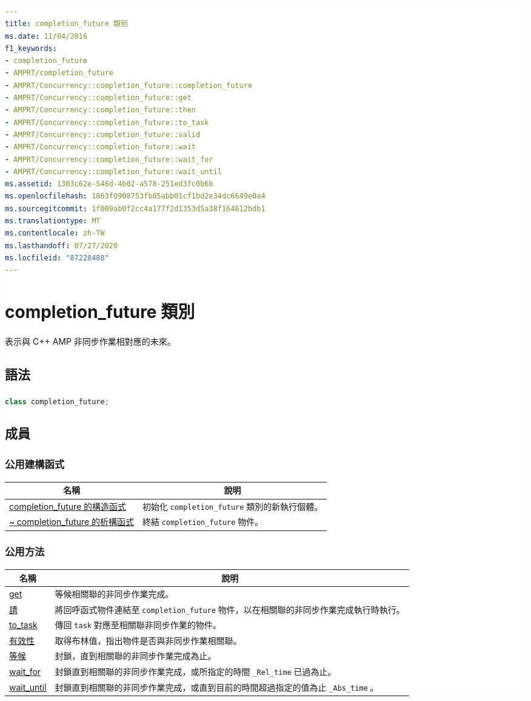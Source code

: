 ```yaml
---
title: completion_future 類別
ms.date: 11/04/2016
f1_keywords:
- completion_future
- AMPRT/completion_future
- AMPRT/Concurrency::completion_future::completion_future
- AMPRT/Concurrency::completion_future::get
- AMPRT/Concurrency::completion_future::then
- AMPRT/Concurrency::completion_future::to_task
- AMPRT/Concurrency::completion_future::valid
- AMPRT/Concurrency::completion_future::wait
- AMPRT/Concurrency::completion_future::wait_for
- AMPRT/Concurrency::completion_future::wait_until
ms.assetid: 1303c62e-546d-4b02-a578-251ed3fc0b6b
ms.openlocfilehash: 1863f0908753fb05abb01cf1bd2e34dc6649e0a4
ms.sourcegitcommit: 1f009ab0f2cc4a177f2d1353d5a38f164612bdb1
ms.translationtype: MT
ms.contentlocale: zh-TW
ms.lasthandoff: 07/27/2020
ms.locfileid: "87228488"
---
```

# <a name="completion_future-class"></a>completion_future 類別

表示與 C++ AMP 非同步作業相對應的未來。

## <a name="syntax"></a>語法

```cpp
class completion_future;
```

## <a name="members"></a>成員

### <a name="public-constructors"></a>公用建構函式

|名稱|說明|
|----------|-----------------|
|[completion_future 的構造函式](#ctor)|初始化 `completion_future` 類別的新執行個體。|
|[~ completion_future 的析構函式](#dtor)|終結 `completion_future` 物件。|

### <a name="public-methods"></a>公用方法

|名稱|說明|
|----------|-----------------|
|[get](#get)|等候相關聯的非同步作業完成。|
|[請](#then)|將回呼函式物件連結至 `completion_future` 物件，以在相關聯的非同步作業完成執行時執行。|
|[to_task](#to_task)|傳回 `task` 對應至相關聯非同步作業的物件。|
|[有效性](#valid)|取得布林值，指出物件是否與非同步作業相關聯。|
|[等候](#wait)|封鎖，直到相關聯的非同步作業完成為止。|
|[wait_for](#wait_for)|封鎖直到相關聯的非同步作業完成，或所指定的時間 `_Rel_time` 已過為止。|
|[wait_until](#wait_until)|封鎖直到相關聯的非同步作業完成，或直到目前的時間超過指定的值為止 `_Abs_time` 。|
